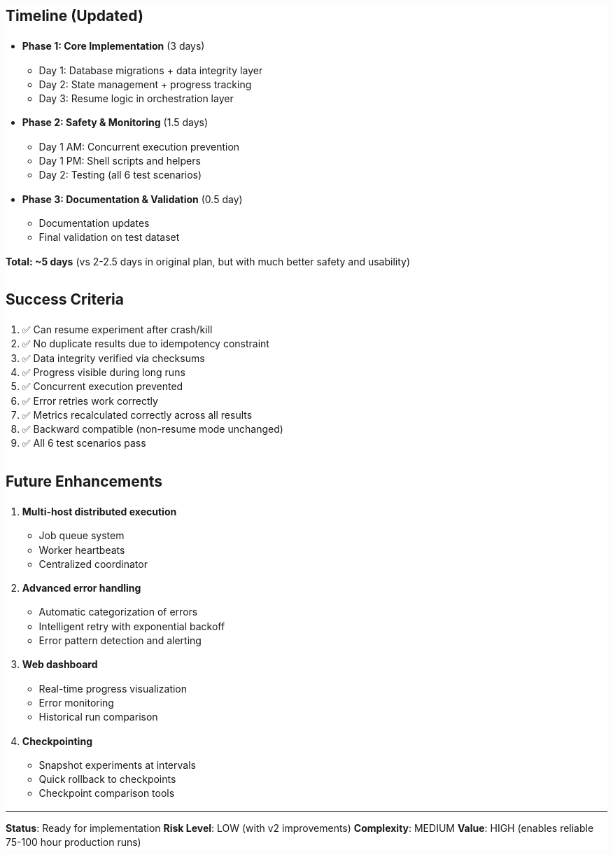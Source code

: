 ## Timeline (Updated)

- **Phase 1: Core Implementation** (3 days)
  - Day 1: Database migrations + data integrity layer
  - Day 2: State management + progress tracking
  - Day 3: Resume logic in orchestration layer

- **Phase 2: Safety & Monitoring** (1.5 days)
  - Day 1 AM: Concurrent execution prevention
  - Day 1 PM: Shell scripts and helpers
  - Day 2: Testing (all 6 test scenarios)

- **Phase 3: Documentation & Validation** (0.5 day)
  - Documentation updates
  - Final validation on test dataset

**Total: ~5 days** (vs 2-2.5 days in original plan, but with much better safety and usability)

## Success Criteria

1. ✅ Can resume experiment after crash/kill
2. ✅ No duplicate results due to idempotency constraint
3. ✅ Data integrity verified via checksums
4. ✅ Progress visible during long runs
5. ✅ Concurrent execution prevented
6. ✅ Error retries work correctly
7. ✅ Metrics recalculated correctly across all results
8. ✅ Backward compatible (non-resume mode unchanged)
9. ✅ All 6 test scenarios pass

## Future Enhancements

1. **Multi-host distributed execution**
   - Job queue system
   - Worker heartbeats
   - Centralized coordinator

2. **Advanced error handling**
   - Automatic categorization of errors
   - Intelligent retry with exponential backoff
   - Error pattern detection and alerting

3. **Web dashboard**
   - Real-time progress visualization
   - Error monitoring
   - Historical run comparison

4. **Checkpointing**
   - Snapshot experiments at intervals
   - Quick rollback to checkpoints
   - Checkpoint comparison tools

---

**Status**: Ready for implementation
**Risk Level**: LOW (with v2 improvements)
**Complexity**: MEDIUM
**Value**: HIGH (enables reliable 75-100 hour production runs)
